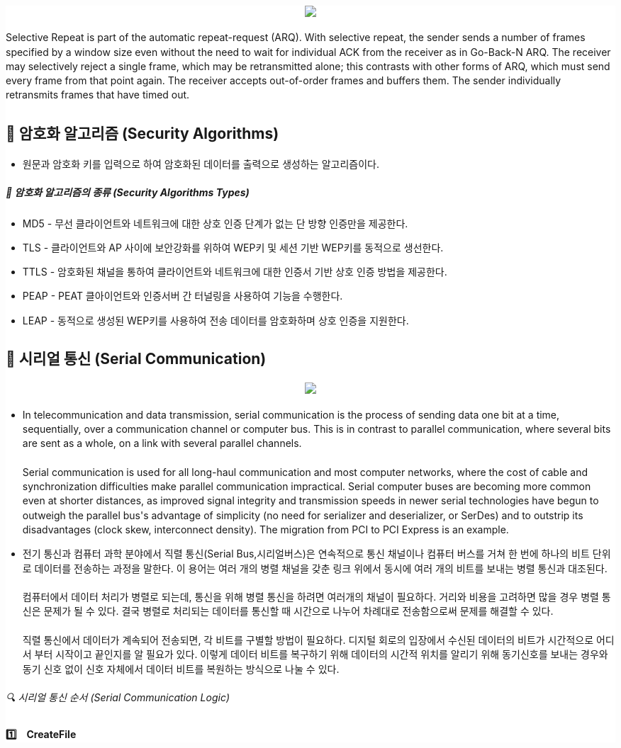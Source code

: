 <p align="center">
  <img src="http://www.oocities.org/siliconvalley/pines/1572/images/image9.gif" />
</p>

Selective Repeat is part of the automatic repeat-request (ARQ). With selective repeat, the sender sends a number of frames specified by a window size even without the need to wait for individual ACK from the receiver as in Go-Back-N ARQ. The receiver may selectively reject a single frame, which may be retransmitted alone; this contrasts with other forms of ARQ, which must send every frame from that point again. The receiver accepts out-of-order frames and buffers them. The sender individually retransmits frames that have timed out.

## 📣 암호화 알고리즘 (Security Algorithms)

* 원문과 암호화 키를 입력으로 하여 암호화된 데이터를 출력으로 생성하는 알고리즘이다.

##### 📌 암호화 알고리즘의 종류 (Security Algorithms Types)

* MD5 - 무선 클라이언트와 네트워크에 대한 상호 인증 단계가 없는 단 방향 인증만을 제공한다.

* TLS - 클라이언트와 AP 사이에 보안강화를 위하여 WEP키 및 세션 기반 WEP키를 동적으로 생선한다.

* TTLS - 암호화된 채널을 통하여 클라이언트와 네트워크에 대한 인증서 기반 상호 인증 방법을 제공한다.

* PEAP - PEAT 클아이언트와 인증서버 간 터널링을 사용하여 기능을 수행한다.

* LEAP - 동적으로 생성된 WEP키를 사용하여 전송 데이터를 암호화하며 상호 인증을 지원한다.

## 📣 시리얼 통신 (Serial Communication)

<p align="center">
	<img src="https://upload.wikimedia.org/wikipedia/commons/a/a6/Parallel_and_Serial_Transmission.gif" />
</p>

* In telecommunication and data transmission, serial communication is the process of sending data one bit at a time, sequentially, over a communication channel or computer bus. This is in contrast to parallel communication, where several bits are sent as a whole, on a link with several parallel channels. </br></br> Serial communication is used for all long-haul communication and most computer networks, where the cost of cable and synchronization difficulties make parallel communication impractical. Serial computer buses are becoming more common even at shorter distances, as improved signal integrity and transmission speeds in newer serial technologies have begun to outweigh the parallel bus's advantage of simplicity (no need for serializer and deserializer, or SerDes) and to outstrip its disadvantages (clock skew, interconnect density). The migration from PCI to PCI Express is an example.

* 전기 통신과 컴퓨터 과학 분야에서 직렬 통신(Serial Bus,시리얼버스)은 연속적으로 통신 채널이나 컴퓨터 버스를 거쳐 한 번에 하나의 비트 단위로 데이터를 전송하는 과정을 말한다. 이 용어는 여러 개의 병렬 채널을 갖춘 링크 위에서 동시에 여러 개의 비트를 보내는 병렬 통신과 대조된다. </br></br>컴퓨터에서 데이터 처리가 병렬로 되는데, 통신을 위해 병렬 통신을 하려면 여러개의 채널이 필요하다. 거리와 비용을 고려하면 많을 경우 병렬 통신은 문제가 될 수 있다. 결국 병렬로 처리되는 데이터를 통신할 때 시간으로 나누어 차례대로 전송함으로써 문제를 해결할 수 있다. </br></br>직렬 통신에서 데이터가 계속되어 전송되면, 각 비트를 구별할 방법이 필요하다. 디지털 회로의 입장에서 수신된 데이터의 비트가 시간적으로 어디서 부터 시작이고 끝인지를 알 필요가 있다. 이렇게 데이터 비트를 복구하기 위해 데이터의 시간적 위치를 알리기 위해 동기신호를 보내는 경우와 동기 신호 없이 신호 자체에서 데이터 비트를 복원하는 방식으로 나눌 수 있다.

###### 🔍 시리얼 통신 순서 (Serial Communication Logic)

#### 1️⃣　CreateFile
